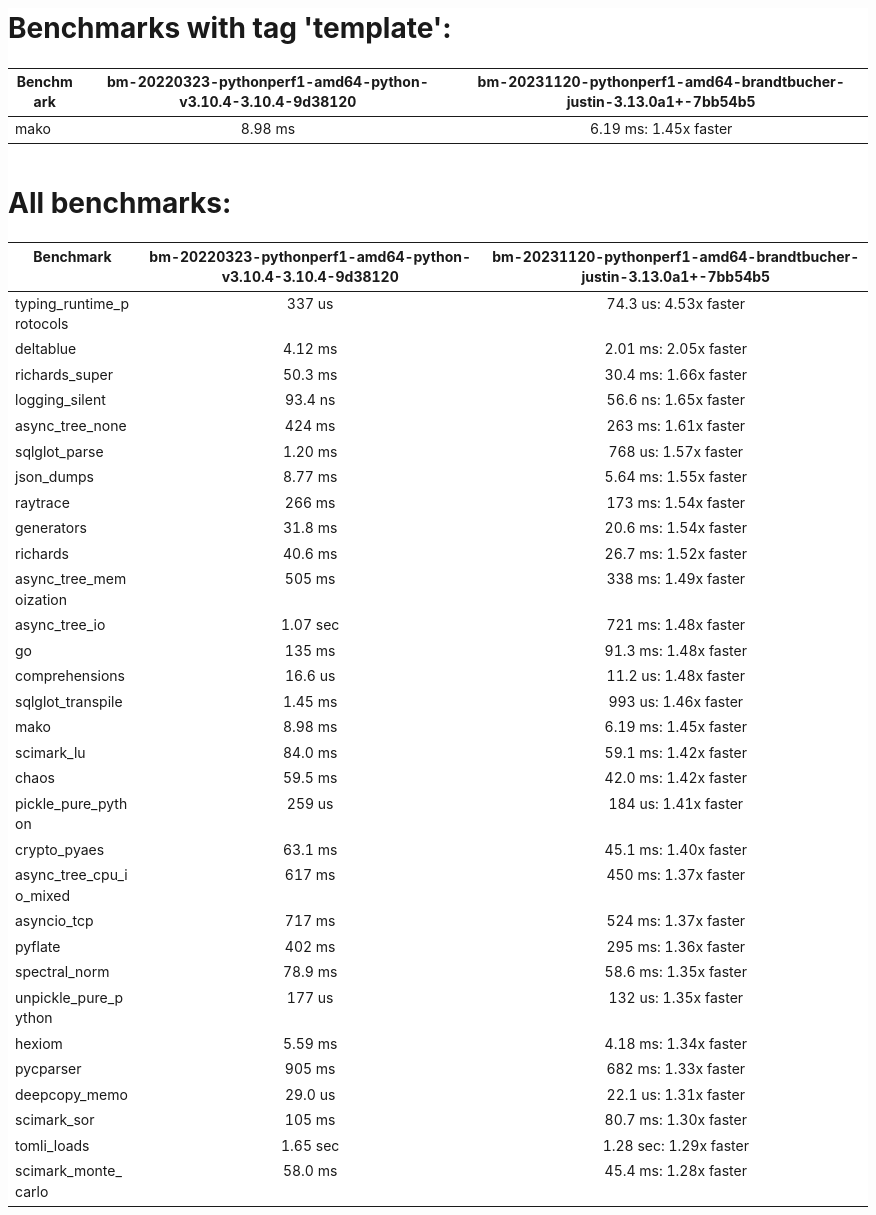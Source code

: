 Benchmarks with tag 'template':
===============================

| Benchmark | bm-20220323-pythonperf1-amd64-python-v3.10.4-3.10.4-9d38120 | bm-20231120-pythonperf1-amd64-brandtbucher-justin-3.13.0a1+-7bb54b5 |
|-----------|:-----------------------------------------------------------:|:-------------------------------------------------------------------:|
| mako      | 8.98 ms                                                     | 6.19 ms: 1.45x faster                                               |

All benchmarks:
===============

| Benchmark                | bm-20220323-pythonperf1-amd64-python-v3.10.4-3.10.4-9d38120 | bm-20231120-pythonperf1-amd64-brandtbucher-justin-3.13.0a1+-7bb54b5 |
|--------------------------|:-----------------------------------------------------------:|:-------------------------------------------------------------------:|
| typing_runtime_protocols | 337 us                                                      | 74.3 us: 4.53x faster                                               |
| deltablue                | 4.12 ms                                                     | 2.01 ms: 2.05x faster                                               |
| richards_super           | 50.3 ms                                                     | 30.4 ms: 1.66x faster                                               |
| logging_silent           | 93.4 ns                                                     | 56.6 ns: 1.65x faster                                               |
| async_tree_none          | 424 ms                                                      | 263 ms: 1.61x faster                                                |
| sqlglot_parse            | 1.20 ms                                                     | 768 us: 1.57x faster                                                |
| json_dumps               | 8.77 ms                                                     | 5.64 ms: 1.55x faster                                               |
| raytrace                 | 266 ms                                                      | 173 ms: 1.54x faster                                                |
| generators               | 31.8 ms                                                     | 20.6 ms: 1.54x faster                                               |
| richards                 | 40.6 ms                                                     | 26.7 ms: 1.52x faster                                               |
| async_tree_memoization   | 505 ms                                                      | 338 ms: 1.49x faster                                                |
| async_tree_io            | 1.07 sec                                                    | 721 ms: 1.48x faster                                                |
| go                       | 135 ms                                                      | 91.3 ms: 1.48x faster                                               |
| comprehensions           | 16.6 us                                                     | 11.2 us: 1.48x faster                                               |
| sqlglot_transpile        | 1.45 ms                                                     | 993 us: 1.46x faster                                                |
| mako                     | 8.98 ms                                                     | 6.19 ms: 1.45x faster                                               |
| scimark_lu               | 84.0 ms                                                     | 59.1 ms: 1.42x faster                                               |
| chaos                    | 59.5 ms                                                     | 42.0 ms: 1.42x faster                                               |
| pickle_pure_python       | 259 us                                                      | 184 us: 1.41x faster                                                |
| crypto_pyaes             | 63.1 ms                                                     | 45.1 ms: 1.40x faster                                               |
| async_tree_cpu_io_mixed  | 617 ms                                                      | 450 ms: 1.37x faster                                                |
| asyncio_tcp              | 717 ms                                                      | 524 ms: 1.37x faster                                                |
| pyflate                  | 402 ms                                                      | 295 ms: 1.36x faster                                                |
| spectral_norm            | 78.9 ms                                                     | 58.6 ms: 1.35x faster                                               |
| unpickle_pure_python     | 177 us                                                      | 132 us: 1.35x faster                                                |
| hexiom                   | 5.59 ms                                                     | 4.18 ms: 1.34x faster                                               |
| pycparser                | 905 ms                                                      | 682 ms: 1.33x faster                                                |
| deepcopy_memo            | 29.0 us                                                     | 22.1 us: 1.31x faster                                               |
| scimark_sor              | 105 ms                                                      | 80.7 ms: 1.30x faster                                               |
| tomli_loads              | 1.65 sec                                                    | 1.28 sec: 1.29x faster                                              |
| scimark_monte_carlo      | 58.0 ms                                                     | 45.4 ms: 1.28x faster                                               |